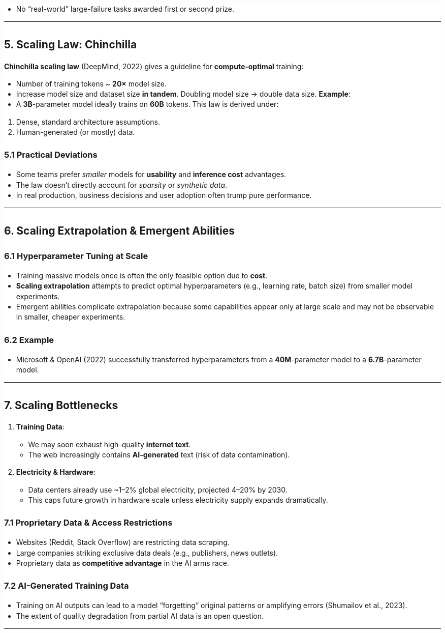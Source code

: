   - No “real-world” large-failure tasks awarded first or second prize.
---
## 5. Scaling Law: Chinchilla
**Chinchilla scaling law** (DeepMind, 2022) gives a guideline for **compute-optimal** training:
- Number of training tokens ~ **20×** model size.
- Increase model size and dataset size **in tandem**. Doubling model size → double data size.
**Example**:  
- A **3B**-parameter model ideally trains on **60B** tokens.
This law is derived under:
1. Dense, standard architecture assumptions.
2. Human-generated (or mostly) data.
### 5.1 Practical Deviations
- Some teams prefer *smaller* models for **usability** and **inference cost** advantages.  
- The law doesn’t directly account for *sparsity* or *synthetic data*.  
- In real production, business decisions and user adoption often trump pure performance.
---
## 6. Scaling Extrapolation & Emergent Abilities
### 6.1 Hyperparameter Tuning at Scale
- Training massive models once is often the only feasible option due to **cost**.  
- **Scaling extrapolation** attempts to predict optimal hyperparameters (e.g., learning rate, batch size) from smaller model experiments.  
- Emergent abilities complicate extrapolation because some capabilities appear only at large scale and may not be observable in smaller, cheaper experiments.
### 6.2 Example
- Microsoft & OpenAI (2022) successfully transferred hyperparameters from a **40M**-parameter model to a **6.7B**-parameter model.

---
## 7. Scaling Bottlenecks
1. **Training Data**:  
   - We may soon exhaust high-quality **internet text**.  
   - The web increasingly contains **AI-generated** text (risk of data contamination).

2. **Electricity & Hardware**:  
   - Data centers already use ~1–2% global electricity, projected 4–20% by 2030.  
   - This caps future growth in hardware scale unless electricity supply expands dramatically.
### 7.1 Proprietary Data & Access Restrictions
- Websites (Reddit, Stack Overflow) are restricting data scraping.  
- Large companies striking exclusive data deals (e.g., publishers, news outlets).  
- Proprietary data as **competitive advantage** in the AI arms race.
### 7.2 AI-Generated Training Data
- Training on AI outputs can lead to a model “forgetting” original patterns or amplifying errors (Shumailov et al., 2023).  
- The extent of quality degradation from partial AI data is an open question.

---